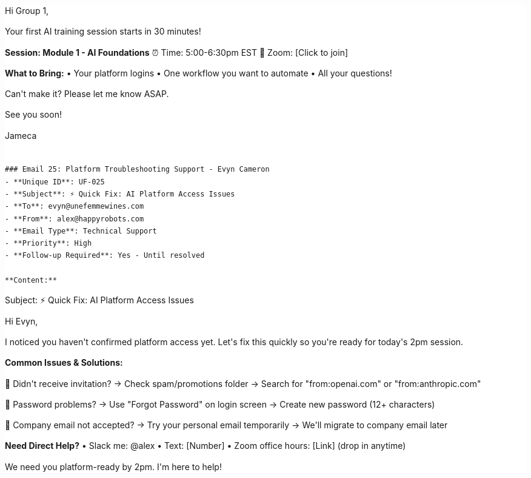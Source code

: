 Hi Group 1,

Your first AI training session starts in 30 minutes!

**Session: Module 1 - AI Foundations**
⏰ Time: 5:00-6:30pm EST
🔗 Zoom: [Click to join]

**What to Bring:**
• Your platform logins
• One workflow you want to automate
• All your questions!

Can't make it? Please let me know ASAP.

See you soon!

Jameca
```

### Email 25: Platform Troubleshooting Support - Evyn Cameron
- **Unique ID**: UF-025
- **Subject**: ⚡ Quick Fix: AI Platform Access Issues
- **To**: evyn@unefemmewines.com
- **From**: alex@happyrobots.com
- **Email Type**: Technical Support
- **Priority**: High
- **Follow-up Required**: Yes - Until resolved

**Content:**
```
Subject: ⚡ Quick Fix: AI Platform Access Issues

Hi Evyn,

I noticed you haven't confirmed platform access yet. Let's fix this quickly so you're ready for today's 2pm session.

**Common Issues & Solutions:**

🔧 Didn't receive invitation?
→ Check spam/promotions folder
→ Search for "from:openai.com" or "from:anthropic.com"

🔧 Password problems?
→ Use "Forgot Password" on login screen
→ Create new password (12+ characters)

🔧 Company email not accepted?
→ Try your personal email temporarily
→ We'll migrate to company email later

**Need Direct Help?**
• Slack me: @alex
• Text: [Number]
• Zoom office hours: [Link] (drop in anytime)

We need you platform-ready by 2pm. I'm here to help!
